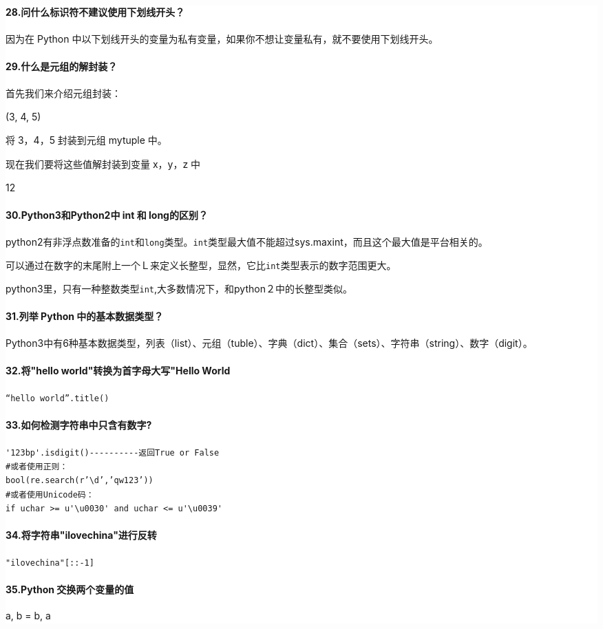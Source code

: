 #### 28.问什么标识符不建议使用下划线开头？

因为在 Python 中以下划线开头的变量为私有变量，如果你不想让变量私有，就不要使用下划线开头。

#### 29.什么是元组的解封装？

首先我们来介绍元组封装：



(3, 4, 5)

将 3，4，5 封装到元组 mytuple 中。

现在我们要将这些值解封装到变量 x，y，z 中

12

#### 30.Python3和Python2中 int 和 long的区别？

python2有非浮点数准备的``int``和``long``类型。``int``类型最大值不能超过sys.maxint，而且这个最大值是平台相关的。

可以通过在数字的末尾附上一个Ｌ来定义长整型，显然，它比``int``类型表示的数字范围更大。

python3里，只有一种整数类型``int``,大多数情况下，和python２中的长整型类似。

#### 31.列举 Python 中的基本数据类型？

Python3中有6种基本数据类型，列表（list）、元组（tuble）、字典（dict）、集合（sets）、字符串（string）、数字（digit）。



#### 32.将"hello world"转换为首字母大写"Hello World

```
“hello world”.title()
```



#### 33.如何检测字符串中只含有数字?

```
'123bp'.isdigit()----------返回True or False
#或者使用正则：
bool(re.search(r’\d’,’qw123’))
#或者使用Unicode码：
if uchar >= u'\u0030' and uchar <= u'\u0039'
```



#### 34.将字符串"ilovechina"进行反转

```
"ilovechina"[::-1]
```



#### 35.Python 交换两个变量的值

a, b = b, a
